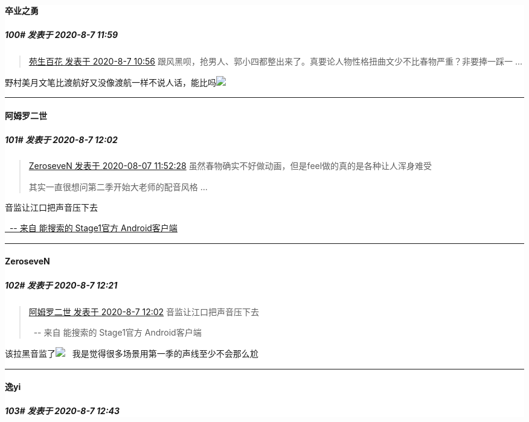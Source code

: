 ####  卒业之勇  
##### 100#       发表于 2020-8-7 11:59



<blockquote><a href="httphttps://bbs.saraba1st.com/2b/forum.php?mod=redirect&amp;goto=findpost&amp;pid=48346371&amp;ptid=1953350" target="_blank">苑生百花 发表于 2020-8-7 10:56</a>
 跟风黑呗，抢男人、郭小四都整出来了。真要论人物性格扭曲文少不比春物严重？非要捧一踩一 ...</blockquote>
野村美月文笔比渡航好又没像渡航一样不说人话，能比吗<img src="https://static.saraba1st.com/image/smiley/face2017/002.png" referrerpolicy="no-referrer">







*****

####  阿姆罗二世  
##### 101#       发表于 2020-8-7 12:02



<blockquote><a href="httphttps://bbs.saraba1st.com/2b/forum.php?mod=redirect&amp;goto=findpost&amp;pid=48347018&amp;ptid=1953350" target="_blank">ZeroseveN 发表于 2020-08-07 11:52:28</a>
虽然春物确实不好做动画，但是feel做的真的是各种让人浑身难受

其实一直很想问第二季开始大老师的配音风格 ...</blockquote>音监让江口把声音压下去

[  -- 来自 能搜索的 Stage1官方 Android客户端](https://www.coolapk.com/apk/140634)







*****

####  ZeroseveN  
##### 102#       发表于 2020-8-7 12:21



<blockquote><a href="httphttps://bbs.saraba1st.com/2b/forum.php?mod=redirect&amp;goto=findpost&amp;pid=48347157&amp;ptid=1953350" target="_blank">阿姆罗二世 发表于 2020-8-7 12:02</a>
音监让江口把声音压下去

  -- 来自 能搜索的 Stage1官方 Android客户端</blockquote>
该拉黑音监了<img src="https://static.saraba1st.com/image/smiley/face2017/037.png" referrerpolicy="no-referrer">  
我是觉得很多场景用第一季的声线至少不会那么尬







*****

####  逸yi  
##### 103#       发表于 2020-8-7 12:43
